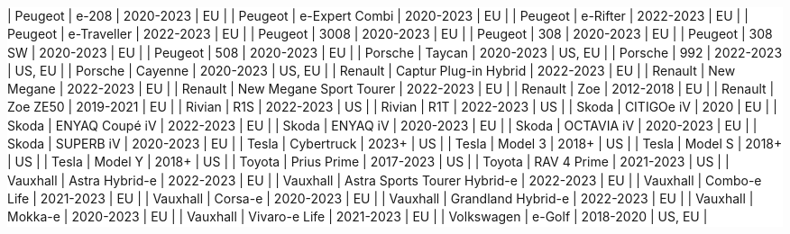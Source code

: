 | Peugeot      | e-208                          | 2020-2023        | EU      |
| Peugeot      | e-Expert Combi                 | 2020-2023        | EU      |
| Peugeot      | e-Rifter                       | 2022-2023        | EU      |
| Peugeot      | e-Traveller                    | 2022-2023        | EU      |
| Peugeot      | 3008                           | 2020-2023        | EU      |
| Peugeot      | 308                            | 2020-2023        | EU      |
| Peugeot      | 308 SW                         | 2020-2023        | EU      |
| Peugeot      | 508                            | 2020-2023        | EU      |
| Porsche      | Taycan                         | 2020-2023        | US, EU  |
| Porsche      | 992                            | 2022-2023        | US, EU  |
| Porsche      | Cayenne                        | 2020-2023        | US, EU  |
| Renault      | Captur Plug-in Hybrid          | 2022-2023        | EU      |
| Renault      | New Megane                     | 2022-2023        | EU      |
| Renault      | New Megane Sport Tourer        | 2022-2023        | EU      |
| Renault      | Zoe                            | 2012-2018        | EU      |
| Renault      | Zoe ZE50                       | 2019-2021        | EU      |
| Rivian       | R1S                            | 2022-2023        | US      |
| Rivian       | R1T                            | 2022-2023        | US      |
| Skoda        | CITIGOe iV                     | 2020             | EU      |
| Skoda        | ENYAQ Coupé iV                 | 2022-2023        | EU      |
| Skoda        | ENYAQ iV                       | 2020-2023        | EU      |
| Skoda        | OCTAVIA iV                     | 2020-2023        | EU      |
| Skoda        | SUPERB iV                      | 2020-2023        | EU      |
| Tesla        | Cybertruck                     | 2023+            | US      |
| Tesla        | Model 3                        | 2018+            | US      |
| Tesla        | Model S                        | 2018+            | US      |
| Tesla        | Model Y                        | 2018+            | US      |
| Toyota       | Prius Prime                    | 2017-2023        | US      |
| Toyota       | RAV 4 Prime                    | 2021-2023        | US      |
| Vauxhall     | Astra Hybrid-e                 | 2022-2023        | EU      |
| Vauxhall     | Astra Sports Tourer Hybrid-e   | 2022-2023        | EU      |
| Vauxhall     | Combo-e Life                   | 2021-2023        | EU      |
| Vauxhall     | Corsa-e                        | 2020-2023        | EU      |
| Vauxhall     | Grandland Hybrid-e             | 2022-2023        | EU      |
| Vauxhall     | Mokka-e                        | 2020-2023        | EU      |
| Vauxhall     | Vivaro-e Life                  | 2021-2023        | EU      |
| Volkswagen   | e-Golf                         | 2018-2020        | US, EU  |